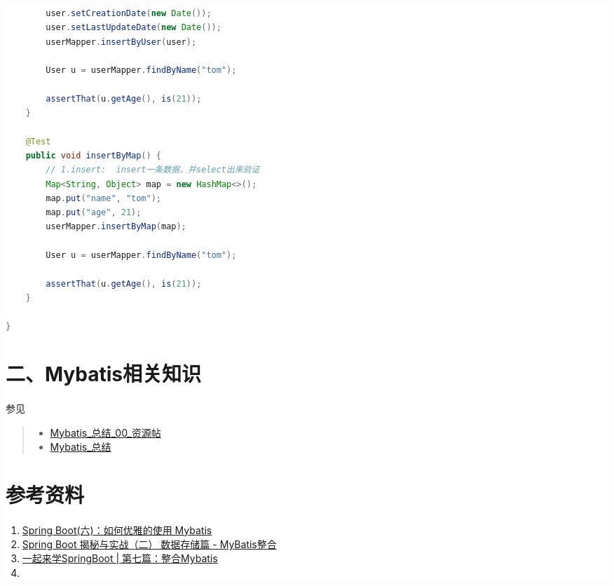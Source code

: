 ```java
		user.setCreationDate(new Date());
		user.setLastUpdateDate(new Date());
		userMapper.insertByUser(user);

		User u = userMapper.findByName("tom");

		assertThat(u.getAge(), is(21));
	}

	@Test
	public void insertByMap() {
		// 1.insert:  insert一条数据，并select出来验证
		Map<String, Object> map = new HashMap<>();
		map.put("name", "tom");
		map.put("age", 21);
		userMapper.insertByMap(map);

		User u = userMapper.findByName("tom");

		assertThat(u.getAge(), is(21));
	}

}
```





# 二、Mybatis相关知识

参见

> - [Mybatis_总结_00_资源帖](https://www.cnblogs.com/shirui/p/9575732.html)
> - [Mybatis_总结](https://www.cnblogs.com/shirui/category/791105.html)











# 参考资料

1. [Spring Boot(六)：如何优雅的使用 Mybatis](http://www.ityouknow.com/springboot/2016/11/06/spring-boot-mybatis.html)
2. [Spring Boot 揭秘与实战（二） 数据存储篇 - MyBatis整合](http://blog.720ui.com/2016/springboot_02_data_mybatis/)
3. [一起来学SpringBoot | 第七篇：整合Mybatis](https://blog.battcn.com/2018/05/09/springboot/v2-orm-mybatis/)
4. 